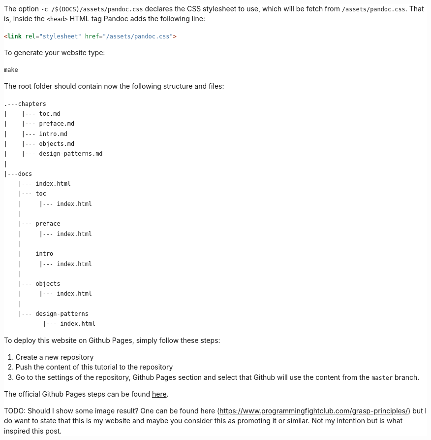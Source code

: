 
The option `-c /$(DOCS)/assets/pandoc.css` declares
the CSS stylesheet to use, which will be fetch from
`/assets/pandoc.css`. That is, inside the `<head>` HTML tag
Pandoc adds the following line:

```HTML
<link rel="stylesheet" href="/assets/pandoc.css">
```

To generate your website type:

```
make
```

The root folder should contain now the following structure and files:

```
.---chapters
|    |--- toc.md
|    |--- preface.md
|    |--- intro.md
|    |--- objects.md
|    |--- design-patterns.md
|
|---docs
    |--- index.html
    |--- toc
    |     |--- index.html
    |
    |--- preface
    |     |--- index.html
    |
    |--- intro
    |     |--- index.html
    |
    |--- objects
    |     |--- index.html
    |
    |--- design-patterns
           |--- index.html
```

To deploy this website on Github Pages, simply follow these steps:

1. Create a new repository
2. Push the content of this tutorial to the repository
3. Go to the settings of the repository, Github Pages section
and select that Github will use the content from the `master` branch.

The official Github Pages steps can be found [here](https://pages.github.com/).

TODO: Should I show some image result? One can be found here
(https://www.programmingfightclub.com/grasp-principles/)
but I do want to state that this is my website and maybe you consider
this as promoting it or similar. Not my intention but is what inspired this post.
